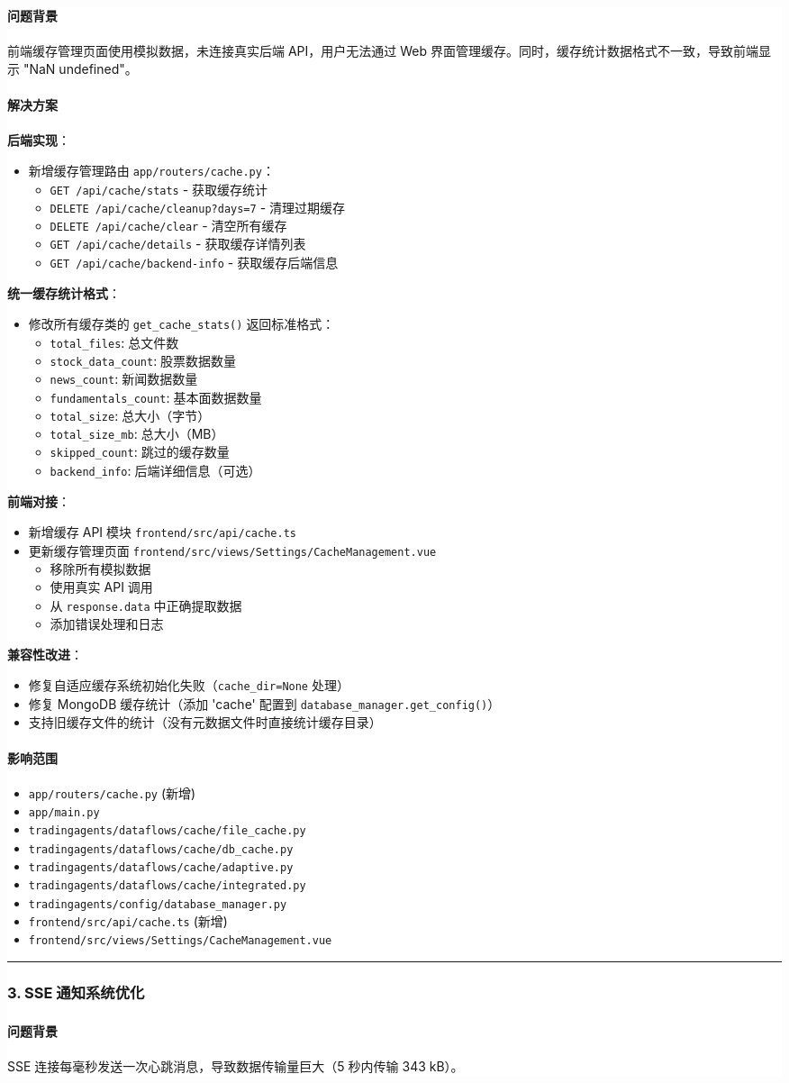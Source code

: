 #### 问题背景
前端缓存管理页面使用模拟数据，未连接真实后端 API，用户无法通过 Web 界面管理缓存。同时，缓存统计数据格式不一致，导致前端显示 "NaN undefined"。

#### 解决方案

**后端实现**：
- 新增缓存管理路由 `app/routers/cache.py`：
  - `GET /api/cache/stats` - 获取缓存统计
  - `DELETE /api/cache/cleanup?days=7` - 清理过期缓存
  - `DELETE /api/cache/clear` - 清空所有缓存
  - `GET /api/cache/details` - 获取缓存详情列表
  - `GET /api/cache/backend-info` - 获取缓存后端信息

**统一缓存统计格式**：
- 修改所有缓存类的 `get_cache_stats()` 返回标准格式：
  - `total_files`: 总文件数
  - `stock_data_count`: 股票数据数量
  - `news_count`: 新闻数据数量
  - `fundamentals_count`: 基本面数据数量
  - `total_size`: 总大小（字节）
  - `total_size_mb`: 总大小（MB）
  - `skipped_count`: 跳过的缓存数量
  - `backend_info`: 后端详细信息（可选）

**前端对接**：
- 新增缓存 API 模块 `frontend/src/api/cache.ts`
- 更新缓存管理页面 `frontend/src/views/Settings/CacheManagement.vue`
  - 移除所有模拟数据
  - 使用真实 API 调用
  - 从 `response.data` 中正确提取数据
  - 添加错误处理和日志

**兼容性改进**：
- 修复自适应缓存系统初始化失败（`cache_dir=None` 处理）
- 修复 MongoDB 缓存统计（添加 'cache' 配置到 `database_manager.get_config()`）
- 支持旧缓存文件的统计（没有元数据文件时直接统计缓存目录）

#### 影响范围
- `app/routers/cache.py` (新增)
- `app/main.py`
- `tradingagents/dataflows/cache/file_cache.py`
- `tradingagents/dataflows/cache/db_cache.py`
- `tradingagents/dataflows/cache/adaptive.py`
- `tradingagents/dataflows/cache/integrated.py`
- `tradingagents/config/database_manager.py`
- `frontend/src/api/cache.ts` (新增)
- `frontend/src/views/Settings/CacheManagement.vue`

---

### 3. SSE 通知系统优化

#### 问题背景
SSE 连接每毫秒发送一次心跳消息，导致数据传输量巨大（5 秒内传输 343 kB）。
